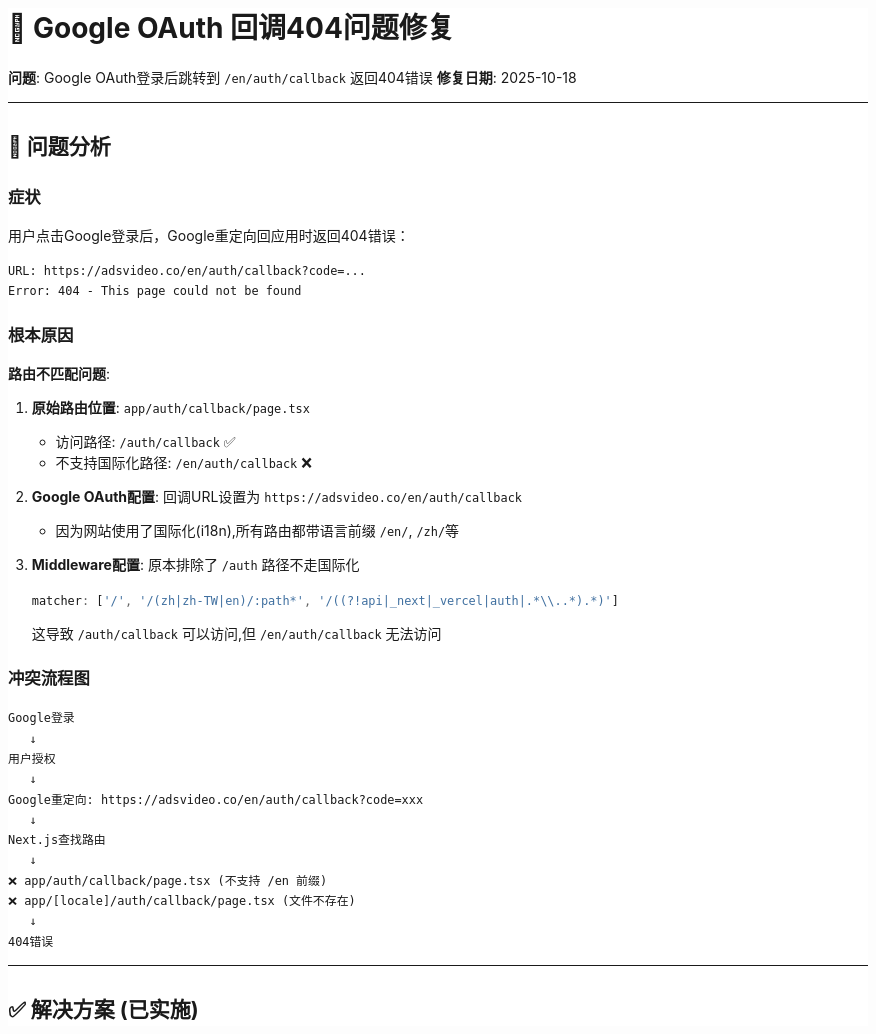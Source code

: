 # 🔧 Google OAuth 回调404问题修复

**问题**: Google OAuth登录后跳转到 `/en/auth/callback` 返回404错误
**修复日期**: 2025-10-18

---

## 🔴 问题分析

### 症状
用户点击Google登录后，Google重定向回应用时返回404错误：
```
URL: https://adsvideo.co/en/auth/callback?code=...
Error: 404 - This page could not be found
```

### 根本原因

**路由不匹配问题**:

1. **原始路由位置**: `app/auth/callback/page.tsx`
   - 访问路径: `/auth/callback` ✅
   - 不支持国际化路径: `/en/auth/callback` ❌

2. **Google OAuth配置**: 回调URL设置为 `https://adsvideo.co/en/auth/callback`
   - 因为网站使用了国际化(i18n),所有路由都带语言前缀 `/en/`, `/zh/`等

3. **Middleware配置**: 原本排除了 `/auth` 路径不走国际化
   ```typescript
   matcher: ['/', '/(zh|zh-TW|en)/:path*', '/((?!api|_next|_vercel|auth|.*\\..*).*)']
   ```
   这导致 `/auth/callback` 可以访问,但 `/en/auth/callback` 无法访问

### 冲突流程图

```
Google登录
   ↓
用户授权
   ↓
Google重定向: https://adsvideo.co/en/auth/callback?code=xxx
   ↓
Next.js查找路由
   ↓
❌ app/auth/callback/page.tsx (不支持 /en 前缀)
❌ app/[locale]/auth/callback/page.tsx (文件不存在)
   ↓
404错误
```

---

## ✅ 解决方案 (已实施)
